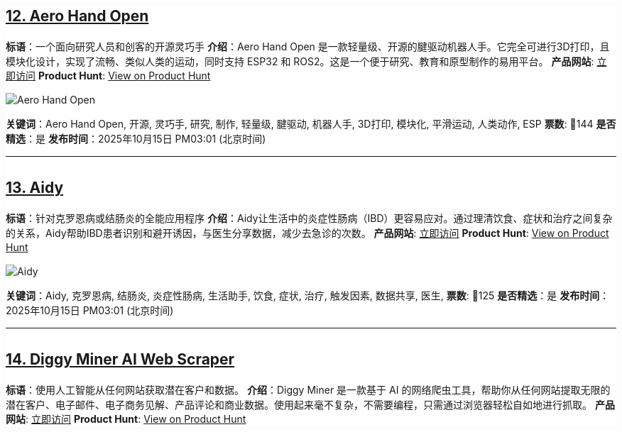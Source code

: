 ## [12. Aero Hand Open](https://www.producthunt.com/products/aero-hand-open?utm_campaign=producthunt-api&utm_medium=api-v2&utm_source=Application%3A+daily+ph+%28ID%3A+133301%29)
**标语**：一个面向研究人员和创客的开源灵巧手
**介绍**：Aero Hand Open 是一款轻量级、开源的腱驱动机器人手。它完全可进行3D打印，且模块化设计，实现了流畅、类似人类的运动，同时支持 ESP32 和 ROS2。这是一个便于研究、教育和原型制作的易用平台。
**产品网站**: [立即访问](https://www.producthunt.com/r/MUGVO4NJNLXMUV?utm_campaign=producthunt-api&utm_medium=api-v2&utm_source=Application%3A+daily+ph+%28ID%3A+133301%29)
**Product Hunt**: [View on Product Hunt](https://www.producthunt.com/products/aero-hand-open?utm_campaign=producthunt-api&utm_medium=api-v2&utm_source=Application%3A+daily+ph+%28ID%3A+133301%29)

![Aero Hand Open]()

**关键词**：Aero Hand Open, 开源, 灵巧手, 研究, 制作, 轻量级, 腱驱动, 机器人手, 3D打印, 模块化, 平滑运动, 人类动作, ESP
**票数**: 🔺144
**是否精选**：是
**发布时间**：2025年10月15日 PM03:01 (北京时间)

---

## [13. Aidy](https://www.producthunt.com/products/aidy-ibd-navigation-app?utm_campaign=producthunt-api&utm_medium=api-v2&utm_source=Application%3A+daily+ph+%28ID%3A+133301%29)
**标语**：针对克罗恩病或结肠炎的全能应用程序
**介绍**：Aidy让生活中的炎症性肠病（IBD）更容易应对。通过理清饮食、症状和治疗之间复杂的关系，Aidy帮助IBD患者识别和避开诱因，与医生分享数据，减少去急诊的次数。
**产品网站**: [立即访问](https://www.producthunt.com/r/W5IXPTEBNJFTLC?utm_campaign=producthunt-api&utm_medium=api-v2&utm_source=Application%3A+daily+ph+%28ID%3A+133301%29)
**Product Hunt**: [View on Product Hunt](https://www.producthunt.com/products/aidy-ibd-navigation-app?utm_campaign=producthunt-api&utm_medium=api-v2&utm_source=Application%3A+daily+ph+%28ID%3A+133301%29)

![Aidy]()

**关键词**：Aidy, 克罗恩病, 结肠炎, 炎症性肠病, 生活助手, 饮食, 症状, 治疗, 触发因素, 数据共享, 医生,
**票数**: 🔺125
**是否精选**：是
**发布时间**：2025年10月15日 PM03:01 (北京时间)

---

## [14. Diggy Miner AI Web Scraper](https://www.producthunt.com/products/diggy-miner-ai-web-scraper?utm_campaign=producthunt-api&utm_medium=api-v2&utm_source=Application%3A+daily+ph+%28ID%3A+133301%29)
**标语**：使用人工智能从任何网站获取潜在客户和数据。
**介绍**：Diggy Miner 是一款基于 AI 的网络爬虫工具，帮助你从任何网站提取无限的潜在客户、电子邮件、电子商务见解、产品评论和商业数据。使用起来毫不复杂，不需要编程，只需通过浏览器轻松自如地进行抓取。
**产品网站**: [立即访问](https://www.producthunt.com/r/KCHQF5QKDNPYB2?utm_campaign=producthunt-api&utm_medium=api-v2&utm_source=Application%3A+daily+ph+%28ID%3A+133301%29)
**Product Hunt**: [View on Product Hunt](https://www.producthunt.com/products/diggy-miner-ai-web-scraper?utm_campaign=producthunt-api&utm_medium=api-v2&utm_source=Application%3A+daily+ph+%28ID%3A+133301%29)
